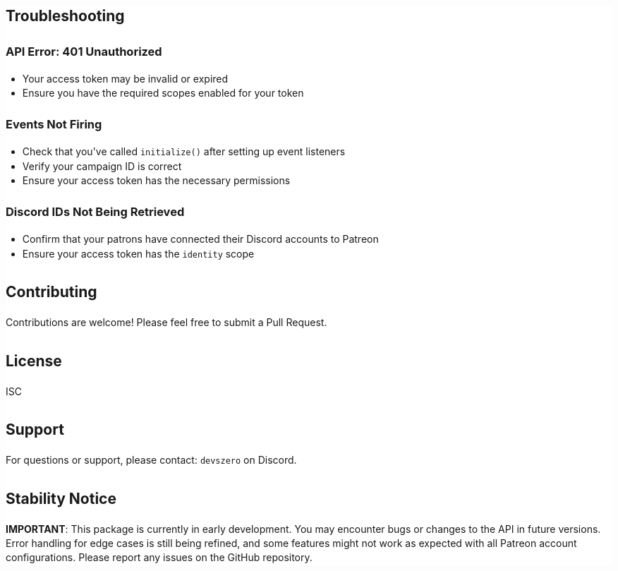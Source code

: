 ## Troubleshooting

### API Error: 401 Unauthorized

- Your access token may be invalid or expired
- Ensure you have the required scopes enabled for your token

### Events Not Firing

- Check that you've called `initialize()` after setting up event listeners
- Verify your campaign ID is correct
- Ensure your access token has the necessary permissions

### Discord IDs Not Being Retrieved

- Confirm that your patrons have connected their Discord accounts to Patreon
- Ensure your access token has the `identity` scope

## Contributing

Contributions are welcome! Please feel free to submit a Pull Request.

## License

ISC

## Support

For questions or support, please contact: `devszero` on Discord.

## Stability Notice

**IMPORTANT**: This package is currently in early development. You may encounter bugs or changes to the API in future versions. Error handling for edge cases is still being refined, and some features might not work as expected with all Patreon account configurations. Please report any issues on the GitHub repository.
